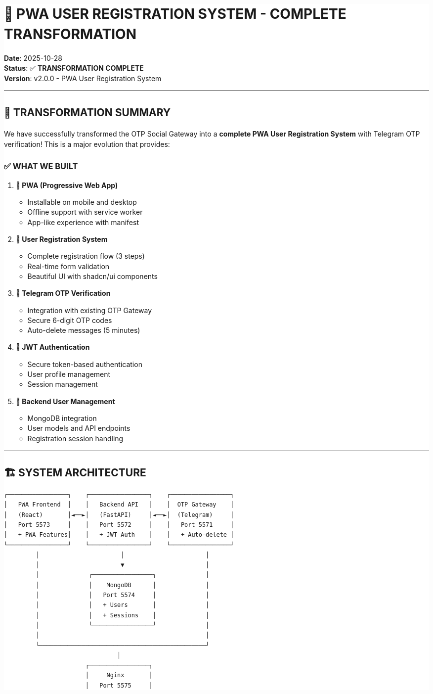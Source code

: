 # 🚀 PWA USER REGISTRATION SYSTEM - COMPLETE TRANSFORMATION

**Date**: 2025-10-28  
**Status**: ✅ **TRANSFORMATION COMPLETE**  
**Version**: v2.0.0 - PWA User Registration System

---

## 🎯 **TRANSFORMATION SUMMARY**

We have successfully transformed the OTP Social Gateway into a **complete PWA User Registration System** with Telegram OTP verification! This is a major evolution that provides:

### **✅ WHAT WE BUILT**

1. **📱 PWA (Progressive Web App)**
   - Installable on mobile and desktop
   - Offline support with service worker
   - App-like experience with manifest

2. **👤 User Registration System**
   - Complete registration flow (3 steps)
   - Real-time form validation
   - Beautiful UI with shadcn/ui components

3. **🔐 Telegram OTP Verification**
   - Integration with existing OTP Gateway
   - Secure 6-digit OTP codes
   - Auto-delete messages (5 minutes)

4. **🔑 JWT Authentication**
   - Secure token-based authentication
   - User profile management
   - Session management

5. **💾 Backend User Management**
   - MongoDB integration
   - User models and API endpoints
   - Registration session handling

---

## 🏗️ **SYSTEM ARCHITECTURE**

```
┌─────────────────┐    ┌─────────────────┐    ┌─────────────────┐
│   PWA Frontend  │    │   Backend API   │    │  OTP Gateway    │
│   (React)       │◄──►│   (FastAPI)     │◄──►│  (Telegram)     │
│   Port 5573     │    │   Port 5572     │    │   Port 5571     │
│   + PWA Features│    │   + JWT Auth    │    │   + Auto-delete │
└─────────────────┘    └─────────────────┘    └─────────────────┘
         │                       │                       │
         │                       ▼                       │
         │              ┌─────────────────┐              │
         │              │    MongoDB      │              │
         │              │   Port 5574     │              │
         │              │   + Users       │              │
         │              │   + Sessions    │              │
         │              └─────────────────┘              │
         │                                               │
         └───────────────────────────────────────────────┘
                                │
                       ┌─────────────────┐
                       │     Nginx       │
                       │   Port 5575     │
```